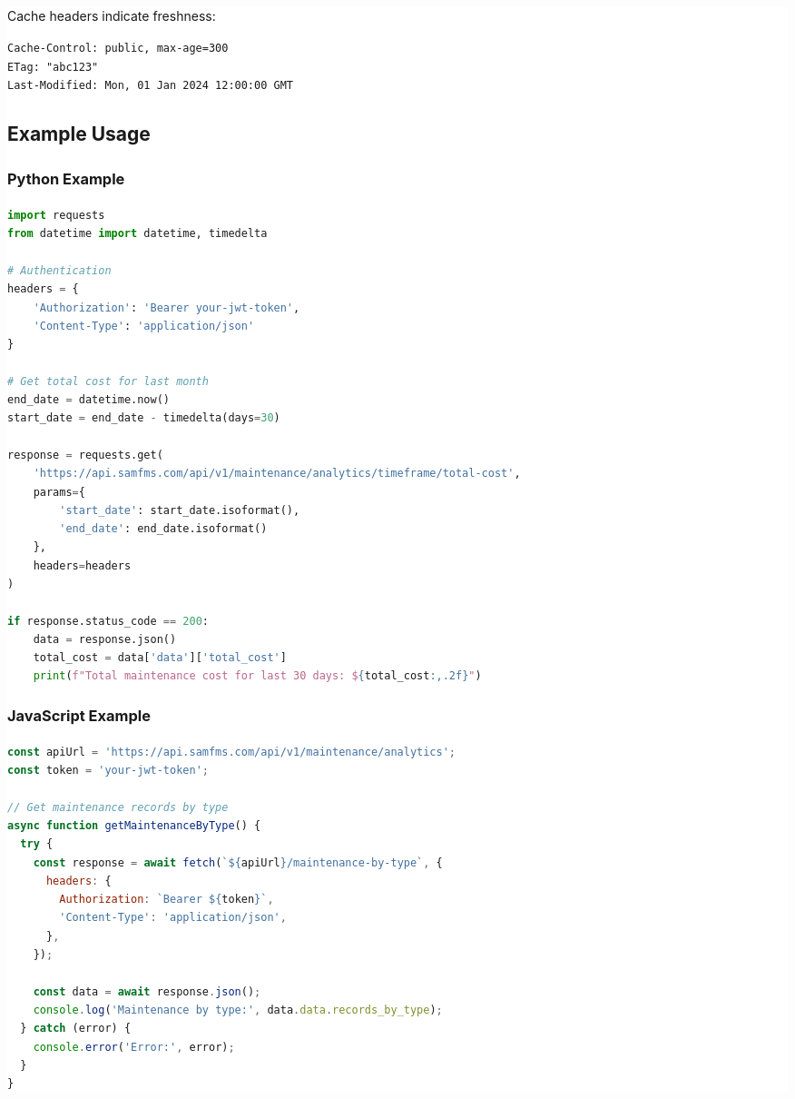 Cache headers indicate freshness:

```
Cache-Control: public, max-age=300
ETag: "abc123"
Last-Modified: Mon, 01 Jan 2024 12:00:00 GMT
```

## Example Usage

### Python Example

```python
import requests
from datetime import datetime, timedelta

# Authentication
headers = {
    'Authorization': 'Bearer your-jwt-token',
    'Content-Type': 'application/json'
}

# Get total cost for last month
end_date = datetime.now()
start_date = end_date - timedelta(days=30)

response = requests.get(
    'https://api.samfms.com/api/v1/maintenance/analytics/timeframe/total-cost',
    params={
        'start_date': start_date.isoformat(),
        'end_date': end_date.isoformat()
    },
    headers=headers
)

if response.status_code == 200:
    data = response.json()
    total_cost = data['data']['total_cost']
    print(f"Total maintenance cost for last 30 days: ${total_cost:,.2f}")
```

### JavaScript Example

```javascript
const apiUrl = 'https://api.samfms.com/api/v1/maintenance/analytics';
const token = 'your-jwt-token';

// Get maintenance records by type
async function getMaintenanceByType() {
  try {
    const response = await fetch(`${apiUrl}/maintenance-by-type`, {
      headers: {
        Authorization: `Bearer ${token}`,
        'Content-Type': 'application/json',
      },
    });

    const data = await response.json();
    console.log('Maintenance by type:', data.data.records_by_type);
  } catch (error) {
    console.error('Error:', error);
  }
}
```
